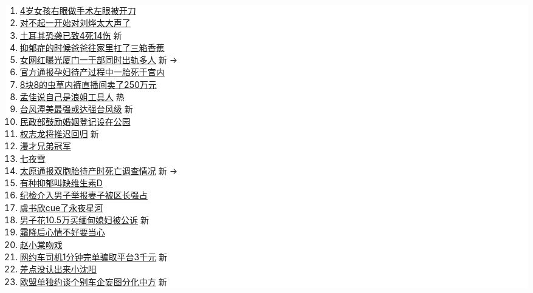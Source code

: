 1. [4岁女孩右眼做手术左眼被开刀](https://s.weibo.com//weibo?q=%234%E5%B2%81%E5%A5%B3%E5%AD%A9%E5%8F%B3%E7%9C%BC%E5%81%9A%E6%89%8B%E6%9C%AF%E5%B7%A6%E7%9C%BC%E8%A2%AB%E5%BC%80%E5%88%80%23&t=31&band_rank=18&Refer=top)
1. [对不起一开始对刘烨太大声了](https://s.weibo.com//weibo?q=%E5%AF%B9%E4%B8%8D%E8%B5%B7%E4%B8%80%E5%BC%80%E5%A7%8B%E5%AF%B9%E5%88%98%E7%83%A8%E5%A4%AA%E5%A4%A7%E5%A3%B0%E4%BA%86&t=31&band_rank=19&Refer=top)
1. [土耳其恐袭已致4死14伤](https://s.weibo.com//weibo?q=%23%E5%9C%9F%E8%80%B3%E5%85%B6%E6%81%90%E8%A2%AD%E5%B7%B2%E8%87%B44%E6%AD%BB14%E4%BC%A4%23&t=31&band_rank=20&Refer=top)
   新
1. [抑郁症的时候爸爸往家里扛了三箱香蕉](https://s.weibo.com//weibo?q=%E6%8A%91%E9%83%81%E7%97%87%E7%9A%84%E6%97%B6%E5%80%99%E7%88%B8%E7%88%B8%E5%BE%80%E5%AE%B6%E9%87%8C%E6%89%9B%E4%BA%86%E4%B8%89%E7%AE%B1%E9%A6%99%E8%95%89&t=31&band_rank=21&Refer=top)
1. [女网红曝光厦门一干部同时出轨多人](https://s.weibo.com//weibo?q=%23%E5%A5%B3%E7%BD%91%E7%BA%A2%E6%9B%9D%E5%85%89%E5%8E%A6%E9%97%A8%E4%B8%80%E5%B9%B2%E9%83%A8%E5%90%8C%E6%97%B6%E5%87%BA%E8%BD%A8%E5%A4%9A%E4%BA%BA%23&t=31&band_rank=22&Refer=top)
   新 ->
1. [官方通报孕妇待产过程中一胎死于宫内](https://s.weibo.com//weibo?q=%23%E5%AE%98%E6%96%B9%E9%80%9A%E6%8A%A5%E5%AD%95%E5%A6%87%E5%BE%85%E4%BA%A7%E8%BF%87%E7%A8%8B%E4%B8%AD%E4%B8%80%E8%83%8E%E6%AD%BB%E4%BA%8E%E5%AE%AB%E5%86%85%23&t=31&band_rank=23&Refer=top)
1. [8块8的虫草内裤直播间卖了250万元](https://s.weibo.com//weibo?q=%238%E5%9D%978%E7%9A%84%E8%99%AB%E8%8D%89%E5%86%85%E8%A3%A4%E7%9B%B4%E6%92%AD%E9%97%B4%E5%8D%96%E4%BA%86250%E4%B8%87%E5%85%83%23&t=31&band_rank=24&Refer=top)
1. [孟佳说自己是浪姐工具人](https://s.weibo.com//weibo?q=%E5%AD%9F%E4%BD%B3%E8%AF%B4%E8%87%AA%E5%B7%B1%E6%98%AF%E6%B5%AA%E5%A7%90%E5%B7%A5%E5%85%B7%E4%BA%BA&t=31&band_rank=25&Refer=top)
   热
1. [台风潭美最强或达强台风级](https://s.weibo.com//weibo?q=%23%E5%8F%B0%E9%A3%8E%E6%BD%AD%E7%BE%8E%E6%9C%80%E5%BC%BA%E6%88%96%E8%BE%BE%E5%BC%BA%E5%8F%B0%E9%A3%8E%E7%BA%A7%23&t=31&band_rank=26&Refer=top)
   新
1. [民政部鼓励婚姻登记设在公园](https://s.weibo.com//weibo?q=%23%E6%B0%91%E6%94%BF%E9%83%A8%E9%BC%93%E5%8A%B1%E5%A9%9A%E5%A7%BB%E7%99%BB%E8%AE%B0%E8%AE%BE%E5%9C%A8%E5%85%AC%E5%9B%AD%23&t=31&band_rank=27&Refer=top)
1. [权志龙将推迟回归](https://s.weibo.com//weibo?q=%23%E6%9D%83%E5%BF%97%E9%BE%99%E5%B0%86%E6%8E%A8%E8%BF%9F%E5%9B%9E%E5%BD%92%23&t=31&band_rank=28&Refer=top)
   新
1. [漫才兄弟冠军](https://s.weibo.com//weibo?q=%23%E6%BC%AB%E6%89%8D%E5%85%84%E5%BC%9F%E5%86%A0%E5%86%9B%23&t=31&band_rank=29&Refer=top)
1. [七夜雪](https://s.weibo.com//weibo?q=%E4%B8%83%E5%A4%9C%E9%9B%AA&t=31&band_rank=30&Refer=top)
1. [太原通报双胞胎待产时死亡调查情况](https://s.weibo.com//weibo?q=%23%E5%A4%AA%E5%8E%9F%E9%80%9A%E6%8A%A5%E5%8F%8C%E8%83%9E%E8%83%8E%E5%BE%85%E4%BA%A7%E6%97%B6%E6%AD%BB%E4%BA%A1%E8%B0%83%E6%9F%A5%E6%83%85%E5%86%B5%23&t=31&band_rank=31&Refer=top)
   新 ->
1. [有种抑郁叫缺维生素D](https://s.weibo.com//weibo?q=%23%E6%9C%89%E7%A7%8D%E6%8A%91%E9%83%81%E5%8F%AB%E7%BC%BA%E7%BB%B4%E7%94%9F%E7%B4%A0D%23&t=31&band_rank=32&Refer=top)
1. [纪检介入男子举报妻子被区长强占](https://s.weibo.com//weibo?q=%23%E7%BA%AA%E6%A3%80%E4%BB%8B%E5%85%A5%E7%94%B7%E5%AD%90%E4%B8%BE%E6%8A%A5%E5%A6%BB%E5%AD%90%E8%A2%AB%E5%8C%BA%E9%95%BF%E5%BC%BA%E5%8D%A0%23&t=31&band_rank=33&Refer=top)
1. [虞书欣cue了永夜星河](https://s.weibo.com//weibo?q=%E8%99%9E%E4%B9%A6%E6%AC%A3cue%E4%BA%86%E6%B0%B8%E5%A4%9C%E6%98%9F%E6%B2%B3&t=31&band_rank=34&Refer=top)
1. [男子花10.5万买缅甸媳妇被公诉](https://s.weibo.com//weibo?q=%E7%94%B7%E5%AD%90%E8%8A%B110.5%E4%B8%87%E4%B9%B0%E7%BC%85%E7%94%B8%E5%AA%B3%E5%A6%87%E8%A2%AB%E5%85%AC%E8%AF%89&t=31&band_rank=35&Refer=top)
   新
1. [霜降后心情不好要当心](https://s.weibo.com//weibo?q=%23%E9%9C%9C%E9%99%8D%E5%90%8E%E5%BF%83%E6%83%85%E4%B8%8D%E5%A5%BD%E8%A6%81%E5%BD%93%E5%BF%83%23&t=31&band_rank=36&Refer=top)
1. [赵小棠吻戏](https://s.weibo.com//weibo?q=%E8%B5%B5%E5%B0%8F%E6%A3%A0%E5%90%BB%E6%88%8F&t=31&band_rank=37&Refer=top)
1. [网约车司机1分钟完单骗取平台3千元](https://s.weibo.com//weibo?q=%23%E7%BD%91%E7%BA%A6%E8%BD%A6%E5%8F%B8%E6%9C%BA1%E5%88%86%E9%92%9F%E5%AE%8C%E5%8D%95%E9%AA%97%E5%8F%96%E5%B9%B3%E5%8F%B03%E5%8D%83%E5%85%83%23&t=31&band_rank=38&Refer=top)
   新
1. [差点没认出来小沈阳](https://s.weibo.com//weibo?q=%23%E5%B7%AE%E7%82%B9%E6%B2%A1%E8%AE%A4%E5%87%BA%E6%9D%A5%E5%B0%8F%E6%B2%88%E9%98%B3%23&t=31&band_rank=39&Refer=top)
1. [欧盟单独约谈个别车企妄图分化中方](https://s.weibo.com//weibo?q=%23%E6%AC%A7%E7%9B%9F%E5%8D%95%E7%8B%AC%E7%BA%A6%E8%B0%88%E4%B8%AA%E5%88%AB%E8%BD%A6%E4%BC%81%E5%A6%84%E5%9B%BE%E5%88%86%E5%8C%96%E4%B8%AD%E6%96%B9%23&t=31&band_rank=40&Refer=top)
   新